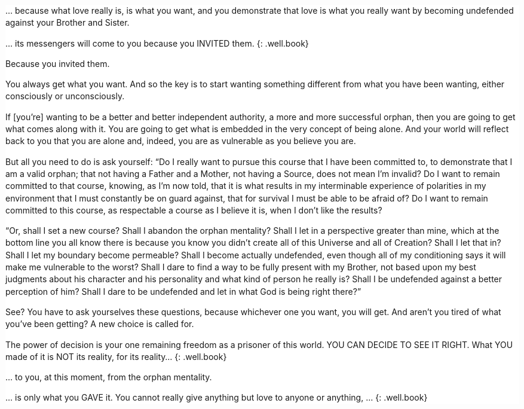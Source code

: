 &hellip; because what love really is, is what you want, and you demonstrate
that love is what you really want by becoming undefended against your
Brother and Sister.

&hellip; its messengers will come to you because you INVITED them.
{: .well.book}

Because you invited them.

You always get what you want. And so the key is to start wanting
something different from what you have been wanting, either consciously
or unconsciously.

If [you’re] wanting to be a better and better independent authority, a
more and more successful orphan, then you are going to get what comes
along with it. You are going to get what is embedded in the very concept
of being alone. And your world will reflect back to you that you are
alone and, indeed, you are as vulnerable as you believe you are.

But all you need to do is ask yourself: “Do I really want to pursue this
course that I have been committed to, to demonstrate that I am a valid
orphan; that not having a Father and a Mother, not having a Source, does
not mean I’m invalid? Do I want to remain committed to that course,
knowing, as I’m now told, that it is what results in my interminable
experience of polarities in my environment that I must constantly be on
guard against, that for survival I must be able to be afraid of? Do I
want to remain committed to this course, as respectable a course as I
believe it is, when I don’t like the results?

“Or, shall I set a new course? Shall I abandon the orphan mentality?
Shall I let in a perspective greater than mine, which at the bottom line
you all know there is because you know you didn’t create all of this
Universe and all of Creation? Shall I let that in? Shall I let my
boundary become permeable? Shall I become actually undefended, even
though all of my conditioning says it will make me vulnerable to the
worst? Shall I dare to find a way to be fully present with my Brother,
not based upon my best judgments about his character and his personality
and what kind of person he really is? Shall I be undefended against a
better perception of him? Shall I dare to be undefended and let in what
God is being right there?”

See? You have to ask yourselves these questions, because whichever one
you want, you will get. And aren’t you tired of what you’ve been
getting? A new choice is called for.

The power of decision is your one remaining freedom as a prisoner of
this world. YOU CAN DECIDE TO SEE IT RIGHT. What YOU made of it is NOT
its reality, for its reality&hellip;
{: .well.book}

&hellip; to you, at this moment, from the orphan mentality.

&hellip; is only what you GAVE it. You cannot really give anything but love
to anyone or anything, &hellip;
{: .well.book}


[^1]: T11.7 The Guide for Miracles